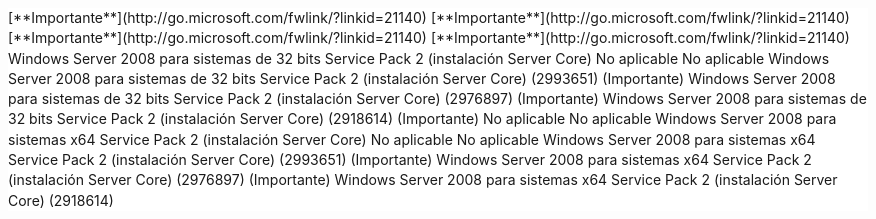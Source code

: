 <td style="border:1px solid black;">
[**Importante**](http://go.microsoft.com/fwlink/?linkid=21140)
</td>
<td style="border:1px solid black;">
[**Importante**](http://go.microsoft.com/fwlink/?linkid=21140)
</td>
<td style="border:1px solid black;">
[**Importante**](http://go.microsoft.com/fwlink/?linkid=21140)
</td>
<td style="border:1px solid black;">
[**Importante**](http://go.microsoft.com/fwlink/?linkid=21140)
</td>
</tr>
<tr>
<td style="border:1px solid black;">
Windows Server 2008 para sistemas de 32 bits Service Pack 2 (instalación Server Core)
</td>
<td style="border:1px solid black;">
No aplicable
</td>
<td style="border:1px solid black;">
No aplicable
</td>
<td style="border:1px solid black;">
Windows Server 2008 para sistemas de 32 bits Service Pack 2 (instalación Server Core)  
(2993651)  
(Importante)  
Windows Server 2008 para sistemas de 32 bits Service Pack 2 (instalación Server Core)  
(2976897)  
(Importante)
</td>
<td style="border:1px solid black;">
Windows Server 2008 para sistemas de 32 bits Service Pack 2 (instalación Server Core)  
(2918614)  
(Importante)
</td>
<td style="border:1px solid black;">
No aplicable
</td>
<td style="border:1px solid black;">
No aplicable
</td>
</tr>
<tr>
<td style="border:1px solid black;">
Windows Server 2008 para sistemas x64 Service Pack 2 (instalación Server Core)
</td>
<td style="border:1px solid black;">
No aplicable
</td>
<td style="border:1px solid black;">
No aplicable
</td>
<td style="border:1px solid black;">
Windows Server 2008 para sistemas x64 Service Pack 2 (instalación Server Core)  
(2993651)  
(Importante)  
Windows Server 2008 para sistemas x64 Service Pack 2 (instalación Server Core)  
(2976897)  
(Importante)
</td>
<td style="border:1px solid black;">
Windows Server 2008 para sistemas x64 Service Pack 2 (instalación Server Core)  
(2918614)  